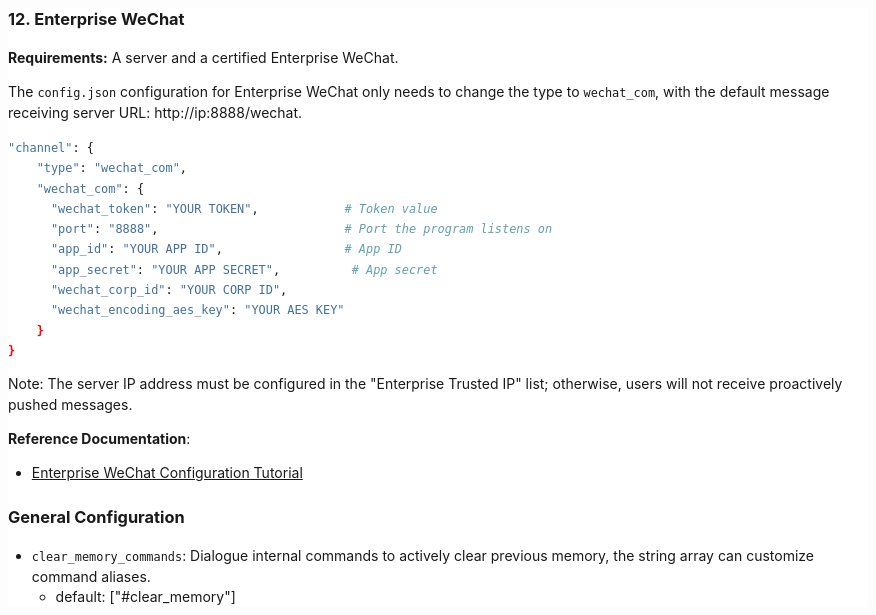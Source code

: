 
### 12. Enterprise WeChat

**Requirements:** A server and a certified Enterprise WeChat.

The `config.json` configuration for Enterprise WeChat only needs to change the type to `wechat_com`, with the default message receiving server URL: http://ip:8888/wechat.

```bash
"channel": {
    "type": "wechat_com",
    "wechat_com": {
      "wechat_token": "YOUR TOKEN",            # Token value
      "port": "8888",                          # Port the program listens on
      "app_id": "YOUR APP ID",                 # App ID
      "app_secret": "YOUR APP SECRET",          # App secret
      "wechat_corp_id": "YOUR CORP ID",
      "wechat_encoding_aes_key": "YOUR AES KEY"
    }
}
```

Note: The server IP address must be configured in the "Enterprise Trusted IP" list; otherwise, users will not receive proactively pushed messages.

**Reference Documentation**:

- [Enterprise WeChat Configuration Tutorial](https://www.wangpc.cc/software/wechat_com-chatgpt/)

### General Configuration

+ `clear_memory_commands`: Dialogue internal commands to actively clear previous memory, the string array can customize command aliases.
  + default: ["#clear_memory"]
